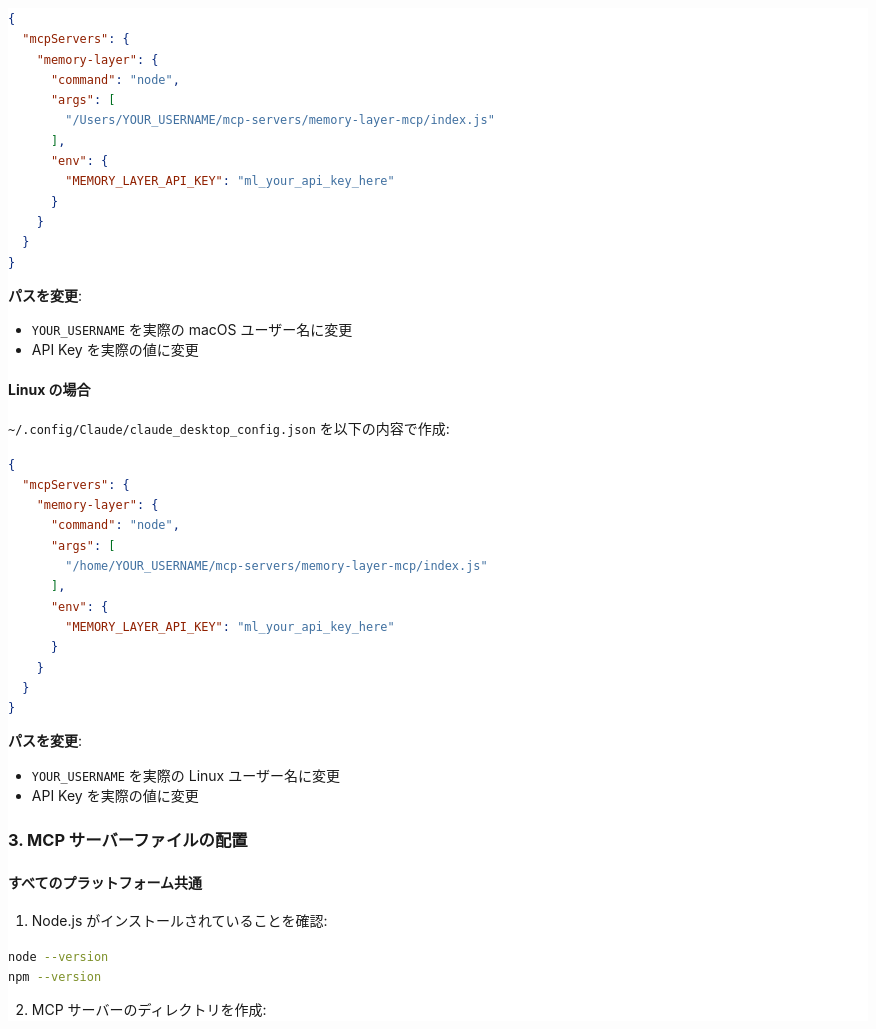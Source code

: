 ```json
{
  "mcpServers": {
    "memory-layer": {
      "command": "node",
      "args": [
        "/Users/YOUR_USERNAME/mcp-servers/memory-layer-mcp/index.js"
      ],
      "env": {
        "MEMORY_LAYER_API_KEY": "ml_your_api_key_here"
      }
    }
  }
}
```

**パスを変更**:
- `YOUR_USERNAME` を実際の macOS ユーザー名に変更
- API Key を実際の値に変更

#### **Linux の場合**

`~/.config/Claude/claude_desktop_config.json` を以下の内容で作成:

```json
{
  "mcpServers": {
    "memory-layer": {
      "command": "node",
      "args": [
        "/home/YOUR_USERNAME/mcp-servers/memory-layer-mcp/index.js"
      ],
      "env": {
        "MEMORY_LAYER_API_KEY": "ml_your_api_key_here"
      }
    }
  }
}
```

**パスを変更**:
- `YOUR_USERNAME` を実際の Linux ユーザー名に変更
- API Key を実際の値に変更

### 3. MCP サーバーファイルの配置

#### **すべてのプラットフォーム共通**

1. Node.js がインストールされていることを確認:
```bash
node --version
npm --version
```

2. MCP サーバーのディレクトリを作成:
